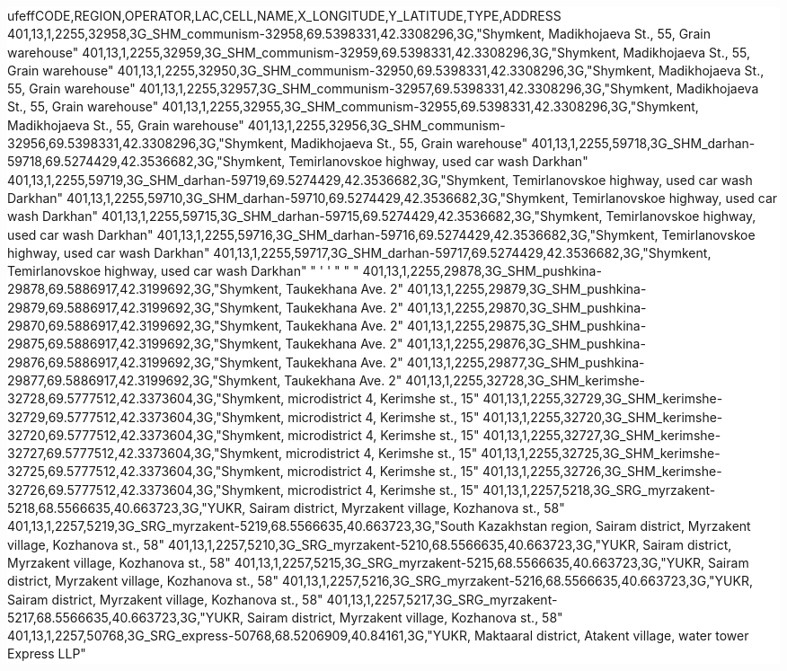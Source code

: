 ufeffCODE,REGION,OPERATOR,LAC,CELL,NAME,X_LONGITUDE,Y_LATITUDE,TYPE,ADDRESS
401,13,1,2255,32958,3G_SHM_communism-32958,69.5398331,42.3308296,3G,"Shymkent, Madikhojaeva St., 55, Grain warehouse"
401,13,1,2255,32959,3G_SHM_communism-32959,69.5398331,42.3308296,3G,"Shymkent, Madikhojaeva St., 55, Grain warehouse"
401,13,1,2255,32950,3G_SHM_communism-32950,69.5398331,42.3308296,3G,"Shymkent, Madikhojaeva St., 55, Grain warehouse"
401,13,1,2255,32957,3G_SHM_communism-32957,69.5398331,42.3308296,3G,"Shymkent, Madikhojaeva St., 55, Grain warehouse"
401,13,1,2255,32955,3G_SHM_communism-32955,69.5398331,42.3308296,3G,"Shymkent, Madikhojaeva St., 55, Grain warehouse"
401,13,1,2255,32956,3G_SHM_communism-32956,69.5398331,42.3308296,3G,"Shymkent, Madikhojaeva St., 55, Grain warehouse"
401,13,1,2255,59718,3G_SHM_darhan-59718,69.5274429,42.3536682,3G,"Shymkent, Temirlanovskoe highway, used car wash Darkhan"
401,13,1,2255,59719,3G_SHM_darhan-59719,69.5274429,42.3536682,3G,"Shymkent, Temirlanovskoe highway, used car wash Darkhan"
401,13,1,2255,59710,3G_SHM_darhan-59710,69.5274429,42.3536682,3G,"Shymkent, Temirlanovskoe highway, used car wash Darkhan"
401,13,1,2255,59715,3G_SHM_darhan-59715,69.5274429,42.3536682,3G,"Shymkent, Temirlanovskoe highway, used car wash Darkhan"
401,13,1,2255,59716,3G_SHM_darhan-59716,69.5274429,42.3536682,3G,"Shymkent, Temirlanovskoe highway, used car wash Darkhan"
401,13,1,2255,59717,3G_SHM_darhan-59717,69.5274429,42.3536682,3G,"Shymkent, Temirlanovskoe highway, used car wash Darkhan"
"
'
'
"
"
"
401,13,1,2255,29878,3G_SHM_pushkina-29878,69.5886917,42.3199692,3G,"Shymkent, Taukekhana Ave. 2"
401,13,1,2255,29879,3G_SHM_pushkina-29879,69.5886917,42.3199692,3G,"Shymkent, Taukekhana Ave. 2"
401,13,1,2255,29870,3G_SHM_pushkina-29870,69.5886917,42.3199692,3G,"Shymkent, Taukekhana Ave. 2"
401,13,1,2255,29875,3G_SHM_pushkina-29875,69.5886917,42.3199692,3G,"Shymkent, Taukekhana Ave. 2"
401,13,1,2255,29876,3G_SHM_pushkina-29876,69.5886917,42.3199692,3G,"Shymkent, Taukekhana Ave. 2"
401,13,1,2255,29877,3G_SHM_pushkina-29877,69.5886917,42.3199692,3G,"Shymkent, Taukekhana Ave. 2"
401,13,1,2255,32728,3G_SHM_kerimshe-32728,69.5777512,42.3373604,3G,"Shymkent, microdistrict 4, Kerimshe st., 15"
401,13,1,2255,32729,3G_SHM_kerimshe-32729,69.5777512,42.3373604,3G,"Shymkent, microdistrict 4, Kerimshe st., 15"
401,13,1,2255,32720,3G_SHM_kerimshe-32720,69.5777512,42.3373604,3G,"Shymkent, microdistrict 4, Kerimshe st., 15"
401,13,1,2255,32727,3G_SHM_kerimshe-32727,69.5777512,42.3373604,3G,"Shymkent, microdistrict 4, Kerimshe st., 15"
401,13,1,2255,32725,3G_SHM_kerimshe-32725,69.5777512,42.3373604,3G,"Shymkent, microdistrict 4, Kerimshe st., 15"
401,13,1,2255,32726,3G_SHM_kerimshe-32726,69.5777512,42.3373604,3G,"Shymkent, microdistrict 4, Kerimshe st., 15"
401,13,1,2257,5218,3G_SRG_myrzakent-5218,68.5566635,40.663723,3G,"YUKR, Sairam district, Myrzakent village, Kozhanova st., 58"
401,13,1,2257,5219,3G_SRG_myrzakent-5219,68.5566635,40.663723,3G,"South Kazakhstan region, Sairam district, Myrzakent village, Kozhanova st., 58"
401,13,1,2257,5210,3G_SRG_myrzakent-5210,68.5566635,40.663723,3G,"YUKR, Sairam district, Myrzakent village, Kozhanova st., 58"
401,13,1,2257,5215,3G_SRG_myrzakent-5215,68.5566635,40.663723,3G,"YUKR, Sairam district, Myrzakent village, Kozhanova st., 58"
401,13,1,2257,5216,3G_SRG_myrzakent-5216,68.5566635,40.663723,3G,"YUKR, Sairam district, Myrzakent village, Kozhanova st., 58"
401,13,1,2257,5217,3G_SRG_myrzakent-5217,68.5566635,40.663723,3G,"YUKR, Sairam district, Myrzakent village, Kozhanova st., 58"
401,13,1,2257,50768,3G_SRG_express-50768,68.5206909,40.84161,3G,"YUKR, Maktaaral district, Atakent village, water tower Express LLP"